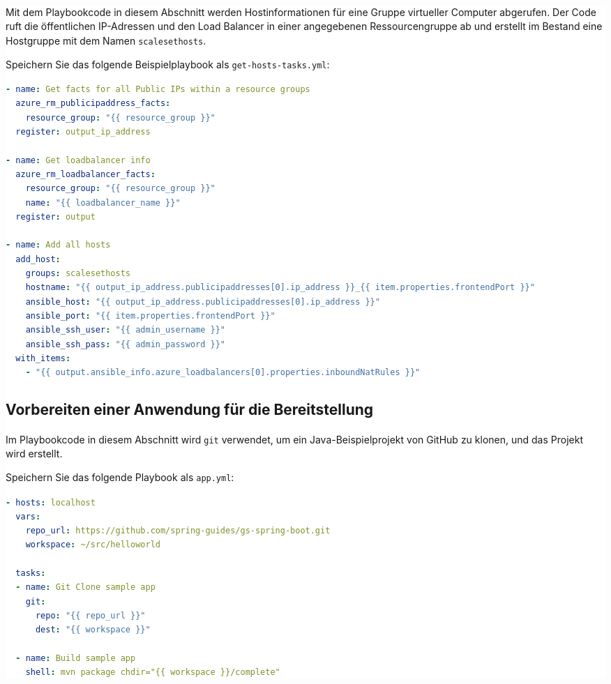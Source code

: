Mit dem Playbookcode in diesem Abschnitt werden Hostinformationen für eine Gruppe virtueller Computer abgerufen. Der Code ruft die öffentlichen IP-Adressen und den Load Balancer in einer angegebenen Ressourcengruppe ab und erstellt im Bestand eine Hostgruppe mit dem Namen `scalesethosts`.

Speichern Sie das folgende Beispielplaybook als `get-hosts-tasks.yml`:

  ```yml
  - name: Get facts for all Public IPs within a resource groups
    azure_rm_publicipaddress_facts:
      resource_group: "{{ resource_group }}"
    register: output_ip_address

  - name: Get loadbalancer info
    azure_rm_loadbalancer_facts:
      resource_group: "{{ resource_group }}"
      name: "{{ loadbalancer_name }}"
    register: output

  - name: Add all hosts
    add_host:
      groups: scalesethosts
      hostname: "{{ output_ip_address.publicipaddresses[0].ip_address }}_{{ item.properties.frontendPort }}"
      ansible_host: "{{ output_ip_address.publicipaddresses[0].ip_address }}"
      ansible_port: "{{ item.properties.frontendPort }}"
      ansible_ssh_user: "{{ admin_username }}"
      ansible_ssh_pass: "{{ admin_password }}"
    with_items:
      - "{{ output.ansible_info.azure_loadbalancers[0].properties.inboundNatRules }}"
  ```

## <a name="prepare-an-application-for-deployment"></a>Vorbereiten einer Anwendung für die Bereitstellung

Im Playbookcode in diesem Abschnitt wird `git` verwendet, um ein Java-Beispielprojekt von GitHub zu klonen, und das Projekt wird erstellt. 

Speichern Sie das folgende Playbook als `app.yml`:

  ```yml
  - hosts: localhost
    vars:
      repo_url: https://github.com/spring-guides/gs-spring-boot.git
      workspace: ~/src/helloworld

    tasks:
    - name: Git Clone sample app
      git:
        repo: "{{ repo_url }}"
        dest: "{{ workspace }}"

    - name: Build sample app
      shell: mvn package chdir="{{ workspace }}/complete"
  ```
